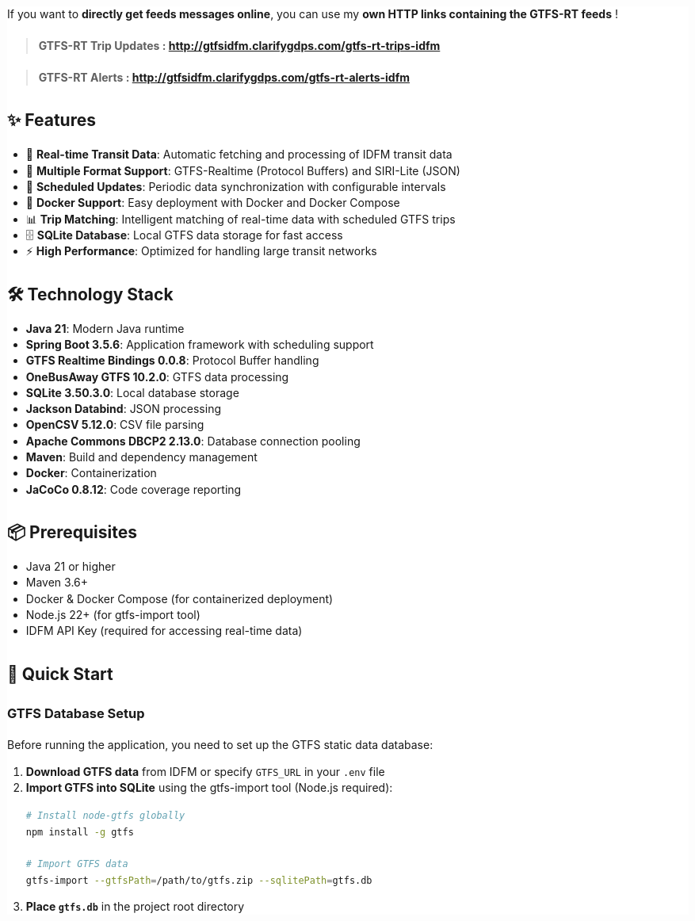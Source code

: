 If you want to **directly get feeds messages online**, you can use my **own HTTP links containing the GTFS-RT feeds** !

> #### GTFS-RT Trip Updates : http://gtfsidfm.clarifygdps.com/gtfs-rt-trips-idfm

> #### GTFS-RT Alerts : http://gtfsidfm.clarifygdps.com/gtfs-rt-alerts-idfm

## ✨ Features

- 🚆 **Real-time Transit Data**: Automatic fetching and processing of IDFM transit data
- 📡 **Multiple Format Support**: GTFS-Realtime (Protocol Buffers) and SIRI-Lite (JSON)
- 🔄 **Scheduled Updates**: Periodic data synchronization with configurable intervals
- 🐋 **Docker Support**: Easy deployment with Docker and Docker Compose
- 📊 **Trip Matching**: Intelligent matching of real-time data with scheduled GTFS trips
- 🗄️ **SQLite Database**: Local GTFS data storage for fast access
- ⚡ **High Performance**: Optimized for handling large transit networks

## 🛠️ Technology Stack

- **Java 21**: Modern Java runtime
- **Spring Boot 3.5.6**: Application framework with scheduling support
- **GTFS Realtime Bindings 0.0.8**: Protocol Buffer handling
- **OneBusAway GTFS 10.2.0**: GTFS data processing
- **SQLite 3.50.3.0**: Local database storage
- **Jackson Databind**: JSON processing
- **OpenCSV 5.12.0**: CSV file parsing
- **Apache Commons DBCP2 2.13.0**: Database connection pooling
- **Maven**: Build and dependency management
- **Docker**: Containerization
- **JaCoCo 0.8.12**: Code coverage reporting

## 📦 Prerequisites

- Java 21 or higher
- Maven 3.6+
- Docker & Docker Compose (for containerized deployment)
- Node.js 22+ (for gtfs-import tool)
- IDFM API Key (required for accessing real-time data)

## 🚀 Quick Start

### GTFS Database Setup

Before running the application, you need to set up the GTFS static data database:

1. **Download GTFS data** from IDFM or specify `GTFS_URL` in your `.env` file
2. **Import GTFS into SQLite** using the gtfs-import tool (Node.js required):
   ```bash
   # Install node-gtfs globally
   npm install -g gtfs
   
   # Import GTFS data
   gtfs-import --gtfsPath=/path/to/gtfs.zip --sqlitePath=gtfs.db
   ```
3. **Place `gtfs.db`** in the project root directory
